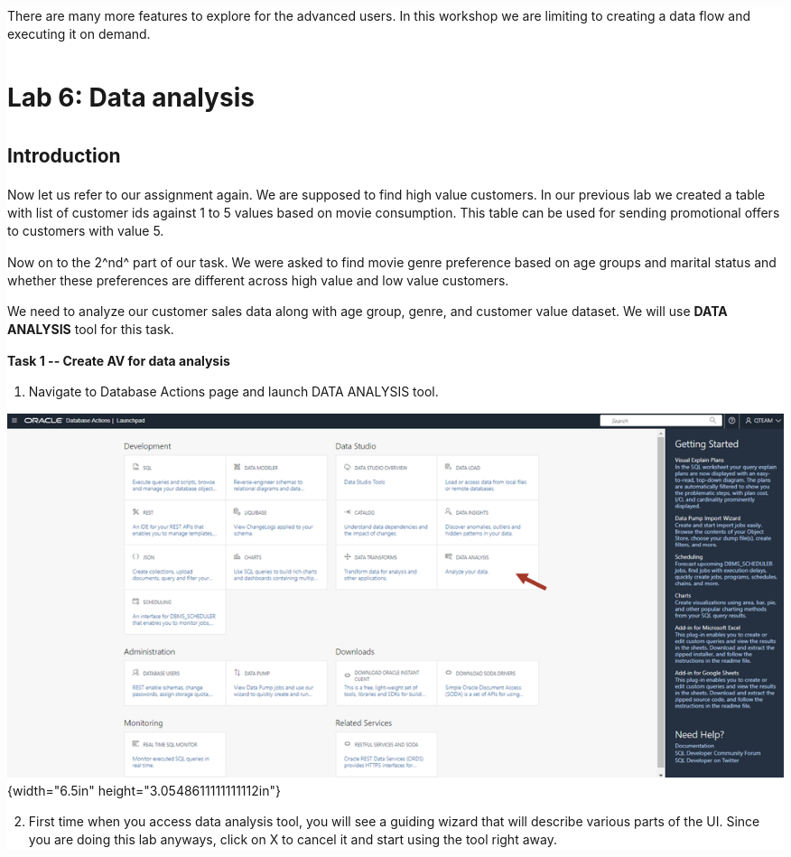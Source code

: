 There are many more features to explore for the advanced users. In this
workshop we are limiting to creating a data flow and executing it on
demand.

# Lab 6: Data analysis

## Introduction

Now let us refer to our assignment again. We are supposed to find high
value customers. In our previous lab we created a table with list of
customer ids against 1 to 5 values based on movie consumption. This
table can be used for sending promotional offers to customers with value
5.

Now on to the 2^nd^ part of our task. We were asked to find movie genre
preference based on age groups and marital status and whether these
preferences are different across high value and low value customers.

We need to analyze our customer sales data along with age group, genre,
and customer value dataset. We will use **DATA ANALYSIS** tool for this
task.

**Task 1 -- Create AV for data analysis**

1.  Navigate to Database Actions page and launch DATA ANALYSIS tool.

![Screenshot of...](images/image58.png){width="6.5in" height="3.0548611111111112in"}

2.  First time when you access data analysis tool, you will see a
    guiding wizard that will describe various parts of the UI. Since you
    are doing this lab anyways, click on X to cancel it and start using
    the tool right away.
